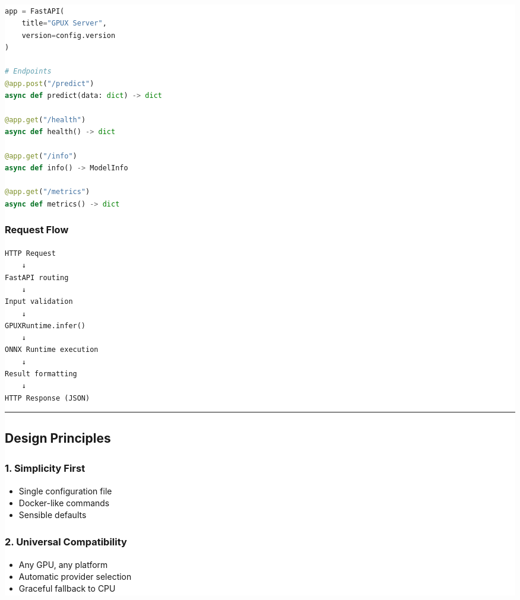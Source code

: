 ```python
app = FastAPI(
    title="GPUX Server",
    version=config.version
)

# Endpoints
@app.post("/predict")
async def predict(data: dict) -> dict

@app.get("/health")
async def health() -> dict

@app.get("/info")
async def info() -> ModelInfo

@app.get("/metrics")
async def metrics() -> dict
```

### Request Flow

```
HTTP Request
    ↓
FastAPI routing
    ↓
Input validation
    ↓
GPUXRuntime.infer()
    ↓
ONNX Runtime execution
    ↓
Result formatting
    ↓
HTTP Response (JSON)
```

---

## Design Principles

### 1. Simplicity First
- Single configuration file
- Docker-like commands
- Sensible defaults

### 2. Universal Compatibility
- Any GPU, any platform
- Automatic provider selection
- Graceful fallback to CPU
